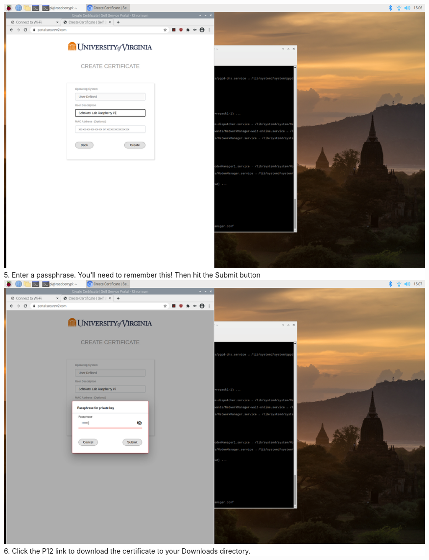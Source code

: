   ![update](/assets/post-media/pi-eduroam/09.png)
5. Enter a passphrase. You'll need to remember this! Then hit the Submit button
  ![update](/assets/post-media/pi-eduroam/10.png)
6. Click the P12 link to download the certificate to your Downloads directory.